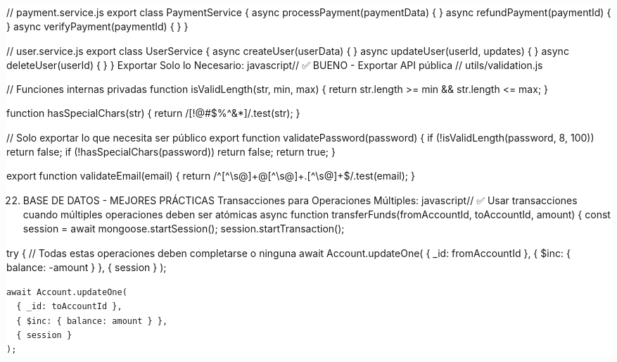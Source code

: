 // payment.service.js
export class PaymentService {
  async processPayment(paymentData) { }
  async refundPayment(paymentId) { }
  async verifyPayment(paymentId) { }
}

// user.service.js
export class UserService {
  async createUser(userData) { }
  async updateUser(userId, updates) { }
  async deleteUser(userId) { }
}
Exportar Solo lo Necesario:
javascript// ✅ BUENO - Exportar API pública
// utils/validation.js

// Funciones internas privadas
function isValidLength(str, min, max) {
  return str.length >= min && str.length <= max;
}

function hasSpecialChars(str) {
  return /[!@#$%^&*]/.test(str);
}

// Solo exportar lo que necesita ser público
export function validatePassword(password) {
  if (!isValidLength(password, 8, 100)) return false;
  if (!hasSpecialChars(password)) return false;
  return true;
}

export function validateEmail(email) {
  return /^[^\s@]+@[^\s@]+\.[^\s@]+$/.test(email);
}

22. BASE DE DATOS - MEJORES PRÁCTICAS
Transacciones para Operaciones Múltiples:
javascript// ✅ Usar transacciones cuando múltiples operaciones deben ser atómicas
async function transferFunds(fromAccountId, toAccountId, amount) {
  const session = await mongoose.startSession();
  session.startTransaction();
  
  try {
    // Todas estas operaciones deben completarse o ninguna
    await Account.updateOne(
      { _id: fromAccountId },
      { $inc: { balance: -amount } },
      { session }
    );
    
    await Account.updateOne(
      { _id: toAccountId },
      { $inc: { balance: amount } },
      { session }
    );
    